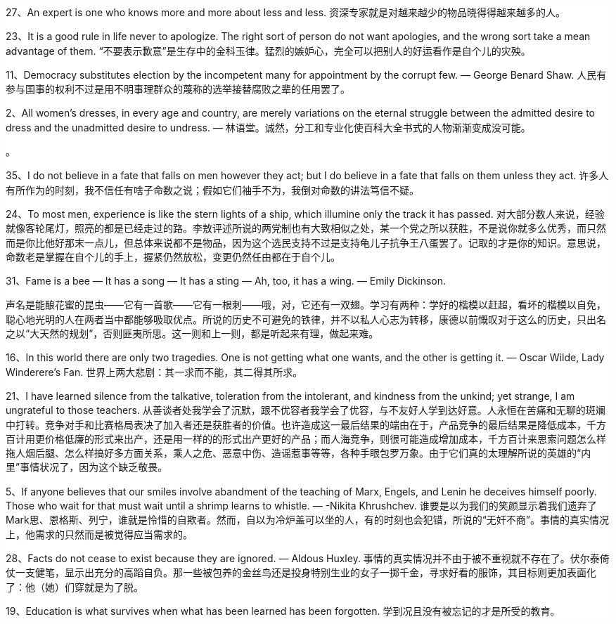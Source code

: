 

27、An expert is one who knows more and more about less and less. 资深专家就是对越来越少的物品晓得得越来越多的人。 



23、It is a good rule in life never to apologize. The right sort of person do not want apologies, and the wrong sort take a mean advantage of them. “不要表示歉意”是生存中的金科玉律。猛烈的嫉妒心，完全可以把别人的好运看作是自个儿的灾殃。 



11、Democracy substitutes election by the incompetent many for appointment by the corrupt few. — George Benard Shaw. 人民有参与国事的权利不过是用不明事理群众的蔑称的选举接替腐败之辈的任用罢了。 



2、All women’s dresses, in every age and country, are merely variations on the eternal struggle between the admitted desire to dress and the unadmitted desire to undress. — 林语堂。诚然，分工和专业化使百科大全书式的人物渐渐变成没可能。 

。 



35、I do not believe in a fate that falls on men however they act; but I do believe in a fate that falls on them unless they act. 许多人有所作为的时刻，我不信任有啥子命数之说；假如它们袖手不为，我倒对命数的讲法笃信不疑。 



24、To most men, experience is like the stern lights of a ship, which illumine only the track it has passed. 对大部分数人来说，经验就像客轮尾灯，照亮的都是已经走过的路。李敖评述所说的两党制也有大致相似之处，某一个党之所以获胜，不是说你就多么优秀，而只然而是你比他好那末一点儿，但总体来说都不是物品，因为这个选民支持不过是支持龟儿子抗争王八蛋罢了。记取的才是你的知识。意思说，命数老是掌握在自个儿的手上，握紧仍然放松，变更仍然任由都在于自个儿。 



31、Fame is a bee — It has a song — It has a sting — Ah, too, it has a wing. — Emily Dickinson. 

声名是能酿花蜜的昆虫――它有一首歌――它有一根刺――哦，对，它还有一双翅。学习有两种：学好的楷模以赶超，看坏的楷模以自免，聪心地光明的人在两者当中都能够吸取优点。所说的历史不可避免的铁律，并不以私人心志为转移，康德以前慨叹对于这么的历史，只出名之以“大天然的规划”，否则匪夷所思。这一则和上一则，都是听起来有理，做起来难。 



16、In this world there are only two tragedies. One is not getting what one wants, and the other is getting it. — Oscar Wilde, Lady Winderere’s Fan. 世界上两大悲剧：其一求而不能，其二得其所求。 



21、I have learned silence from the talkative, toleration from the intolerant, and kindness from the unkind; yet strange, I am ungrateful to those teachers. 从善谈者处我学会了沉默，跟不优容者我学会了优容，与不友好人学到达好意。人永恒在苦痛和无聊的斑斓中打转。竞争对手和比赛格局表决了加入者还是获胜者的价值。也许造成这一最后结果的端由在于，产品竞争的最后结果是降低成本，千方百计用更价格低廉的形式来出产，还是用一样的的形式出产更好的产品；而人海竞争，则很可能造成增加成本，千方百计来思索问题怎么样拖人烟后腿、怎么样搞好多方面关系，乘人之危、恶意中伤、造谣惹事等等，各种手眼包罗万象。由于它们真的太理解所说的英雄的“内里”事情状况了，因为这个缺乏敬畏。 



5、If anyone believes that our smiles involve abandment of the teaching of Marx, Engels, and Lenin he deceives himself poorly. Those who wait for that must wait until a shrimp learns to whistle. — -Nikita Khrushchev. 谁要是以为我们的笑颜显示着我们遗弃了Mark思、恩格斯、列宁，谁就是怜惜的自欺者。然而，自以为冷炉盖可以坐的人，有的时刻也会犯错，所说的“无奸不商”。事情的真实情况上，他需求的只然而是被觉得应当需求的。 



28、Facts do not cease to exist because they are ignored. — Aldous Huxley. 事情的真实情况并不由于被不重视就不存在了。伏尔泰倚仗一支健笔，显示出充分的高蹈自负。那一些被包养的金丝鸟还是投身特别生业的女子一掷千金，寻求好看的服饰，其目标则更加表面化了：他（她）们穿就是为了脱。 



19、Education is what survives when what has been learned has been forgotten. 学到况且没有被忘记的才是所受的教育。 
